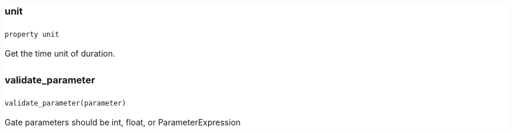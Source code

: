 ### unit

<span id="qiskit.circuit.library.CSwapGate.unit" />

`property unit`

Get the time unit of duration.

### validate\_parameter

<span id="qiskit.circuit.library.CSwapGate.validate_parameter" />

`validate_parameter(parameter)`

Gate parameters should be int, float, or ParameterExpression

